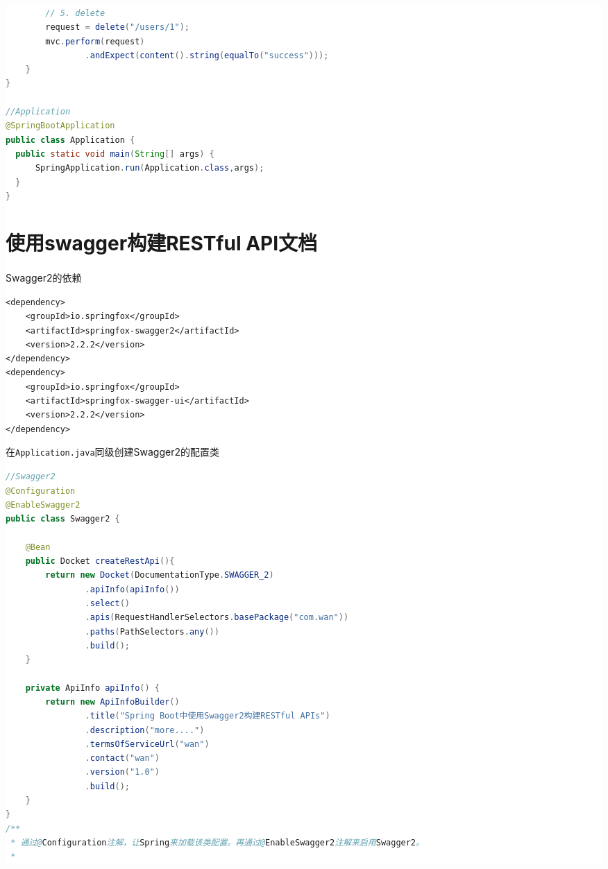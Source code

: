 ```java
        // 5. delete
        request = delete("/users/1");
        mvc.perform(request)
                .andExpect(content().string(equalTo("success")));
    }
}

//Application
@SpringBootApplication
public class Application {
  public static void main(String[] args) {
      SpringApplication.run(Application.class,args);
  }
}
```

# 使用swagger构建RESTful API文档

Swagger2的依赖

```properties
<dependency>
    <groupId>io.springfox</groupId>
    <artifactId>springfox-swagger2</artifactId>
    <version>2.2.2</version>
</dependency>
<dependency>
    <groupId>io.springfox</groupId>
    <artifactId>springfox-swagger-ui</artifactId>
    <version>2.2.2</version>
</dependency>
```

在`Application.java`同级创建Swagger2的配置类

```java
//Swagger2
@Configuration
@EnableSwagger2
public class Swagger2 {

    @Bean
    public Docket createRestApi(){
        return new Docket(DocumentationType.SWAGGER_2)
                .apiInfo(apiInfo())
                .select()
                .apis(RequestHandlerSelectors.basePackage("com.wan"))
                .paths(PathSelectors.any())
                .build();
    }

    private ApiInfo apiInfo() {
        return new ApiInfoBuilder()
                .title("Spring Boot中使用Swagger2构建RESTful APIs")
                .description("more....")
                .termsOfServiceUrl("wan")
                .contact("wan")
                .version("1.0")
                .build();
    }
}
/**
 * 通过@Configuration注解，让Spring来加载该类配置。再通过@EnableSwagger2注解来启用Swagger2。
 *
```